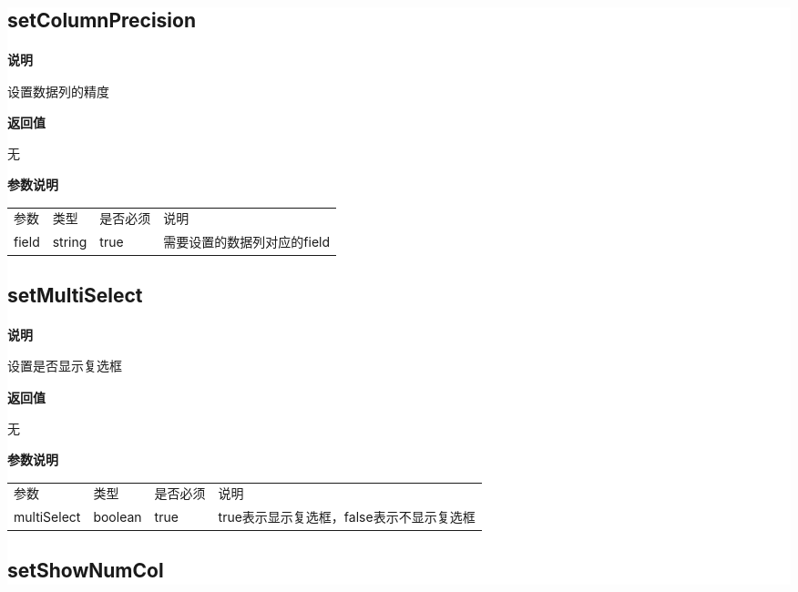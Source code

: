 ## setColumnPrecision

**说明**

设置数据列的精度

**返回值**

无

**参数说明**

<table>
    <tr>
        <td>参数</td>
    	  <td>类型</td>
    	  <td>是否必须</td>
    	  <td>说明</td>
    </tr>
    <tr>
    	  <td>field</td>
    	  <td>string</td>
    	  <td>true</td>
    	  <td>需要设置的数据列对应的field</td>
    </tr>
</table>

## setMultiSelect

**说明**

设置是否显示复选框

**返回值**

无

**参数说明**

<table>
    <tr>
        <td>参数</td>
    	  <td>类型</td>
    	  <td>是否必须</td>
    	  <td>说明</td>
    </tr>
    <tr>
    	  <td>multiSelect</td>
    	  <td>boolean</td>
    	  <td>true</td>
    	  <td>true表示显示复选框，false表示不显示复选框</td>
    </tr>
</table>

## setShowNumCol
